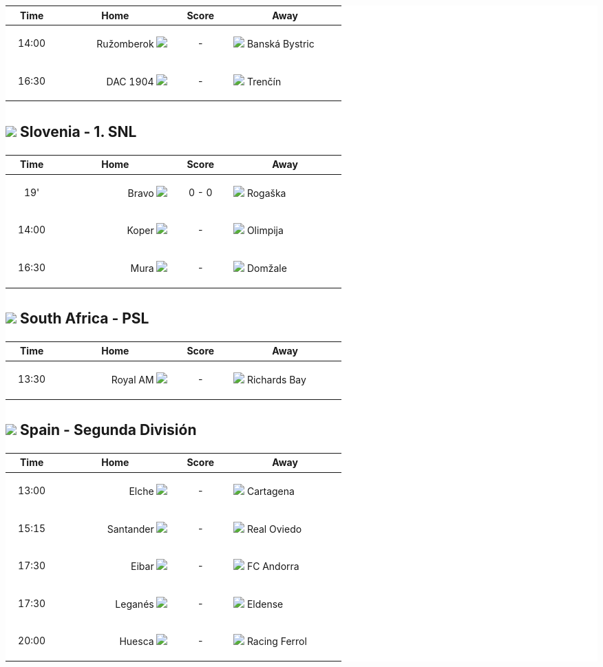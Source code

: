 <div align="center">

&emsp;Time&emsp; | &emsp;&emsp;&emsp;&emsp;Home&emsp;&emsp;&emsp;&emsp; | &emsp;Score&emsp; | &emsp;&emsp;&emsp;&emsp;Away&emsp;&emsp;&emsp;&emsp; |
| ------------ | ------------ | ------------ | ------------ |
| <p align="center">14:00</p> | <p align="right">Ružomberok <img src="/static/logos/MFK Ružomberok.png" height="25px"></p> | <p align="center">-</p> | <p align="left"><img src="/static/logos/MFK Dukla Banská Bystrica.png" height="25px"> Banská Bystric</p> |
| <p align="center">16:30</p> | <p align="right">DAC 1904 <img src="/static/logos/DAC 1904 Dunajská Streda.png" height="25px"></p> | <p align="center">-</p> | <p align="left"><img src="/static/logos/AS Trenčín.png" height="25px"> Trenčín</p> |
</div>


## <img src="/static/logos/Slovenia-1. SNL.png" height="25px"> Slovenia - 1. SNL

<div align="center">

&emsp;Time&emsp; | &emsp;&emsp;&emsp;&emsp;Home&emsp;&emsp;&emsp;&emsp; | &emsp;Score&emsp; | &emsp;&emsp;&emsp;&emsp;Away&emsp;&emsp;&emsp;&emsp; |
| ------------ | ------------ | ------------ | ------------ |
| <p align="center">19'</p> | <p align="right">Bravo <img src="/static/logos/NK Bravo.png" height="25px"></p> | <p align="center">0 - 0</p> | <p align="left"><img src="/static/logos/NK Rogaška.png" height="25px"> Rogaška</p> |
| <p align="center">14:00</p> | <p align="right">Koper <img src="/static/logos/FC Koper.png" height="25px"></p> | <p align="center">-</p> | <p align="left"><img src="/static/logos/NK Olimpija Ljubljana.png" height="25px"> Olimpija</p> |
| <p align="center">16:30</p> | <p align="right">Mura <img src="/static/logos/NŠ Mura.png" height="25px"></p> | <p align="center">-</p> | <p align="left"><img src="/static/logos/NK Domžale.png" height="25px"> Domžale</p> |
</div>


## <img src="/static/logos/South Africa-PSL.png" height="25px"> South Africa - PSL

<div align="center">

&emsp;Time&emsp; | &emsp;&emsp;&emsp;&emsp;Home&emsp;&emsp;&emsp;&emsp; | &emsp;Score&emsp; | &emsp;&emsp;&emsp;&emsp;Away&emsp;&emsp;&emsp;&emsp; |
| ------------ | ------------ | ------------ | ------------ |
| <p align="center">13:30</p> | <p align="right">Royal AM <img src="/static/logos/Royal AM.png" height="25px"></p> | <p align="center">-</p> | <p align="left"><img src="/static/logos/Richards Bay FC.png" height="25px"> Richards Bay</p> |
</div>


## <img src="/static/logos/Spain-Segunda División.png" height="25px"> Spain - Segunda División

<div align="center">

&emsp;Time&emsp; | &emsp;&emsp;&emsp;&emsp;Home&emsp;&emsp;&emsp;&emsp; | &emsp;Score&emsp; | &emsp;&emsp;&emsp;&emsp;Away&emsp;&emsp;&emsp;&emsp; |
| ------------ | ------------ | ------------ | ------------ |
| <p align="center">13:00</p> | <p align="right">Elche <img src="/static/logos/Elche CF.png" height="25px"></p> | <p align="center">-</p> | <p align="left"><img src="/static/logos/FC Cartagena.png" height="25px"> Cartagena</p> |
| <p align="center">15:15</p> | <p align="right">Santander <img src="/static/logos/Real Racing Club de Santander.png" height="25px"></p> | <p align="center">-</p> | <p align="left"><img src="/static/logos/Real Oviedo.png" height="25px"> Real Oviedo</p> |
| <p align="center">17:30</p> | <p align="right">Eibar <img src="/static/logos/SD Eibar.png" height="25px"></p> | <p align="center">-</p> | <p align="left"><img src="/static/logos/FC Andorra.png" height="25px"> FC Andorra</p> |
| <p align="center">17:30</p> | <p align="right">Leganés <img src="/static/logos/CD Leganés.png" height="25px"></p> | <p align="center">-</p> | <p align="left"><img src="/static/logos/CD Eldense.png" height="25px"> Eldense</p> |
| <p align="center">20:00</p> | <p align="right">Huesca <img src="/static/logos/SD Huesca.png" height="25px"></p> | <p align="center">-</p> | <p align="left"><img src="/static/logos/Racing Club de Ferrol.png" height="25px"> Racing Ferrol</p> |
</div>
